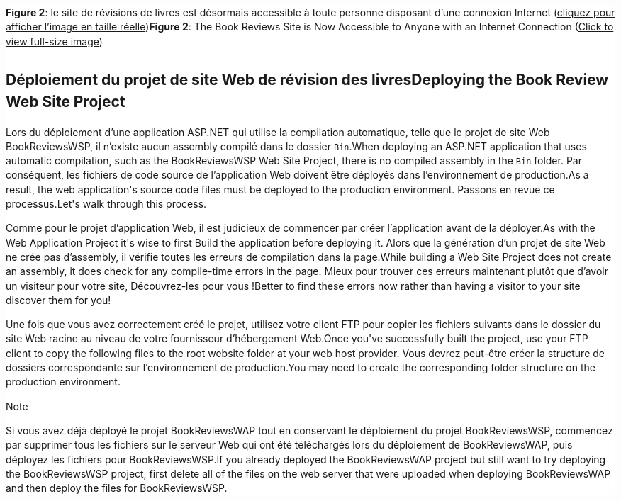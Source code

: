 <span data-ttu-id="9360d-167">**Figure 2**: le site de révisions de livres est désormais accessible à toute personne disposant d’une connexion Internet ([cliquez pour afficher l’image en taille réelle](deploying-your-site-using-an-ftp-client-cs/_static/image6.png))</span><span class="sxs-lookup"><span data-stu-id="9360d-167">**Figure 2**: The Book Reviews Site is Now Accessible to Anyone with an Internet Connection ([Click to view full-size image](deploying-your-site-using-an-ftp-client-cs/_static/image6.png))</span></span>

## <a name="deploying-the-book-review-web-site-project"></a><span data-ttu-id="9360d-168">Déploiement du projet de site Web de révision des livres</span><span class="sxs-lookup"><span data-stu-id="9360d-168">Deploying the Book Review Web Site Project</span></span>

<span data-ttu-id="9360d-169">Lors du déploiement d’une application ASP.NET qui utilise la compilation automatique, telle que le projet de site Web BookReviewsWSP, il n’existe aucun assembly compilé dans le dossier `Bin`.</span><span class="sxs-lookup"><span data-stu-id="9360d-169">When deploying an ASP.NET application that uses automatic compilation, such as the BookReviewsWSP Web Site Project, there is no compiled assembly in the `Bin` folder.</span></span> <span data-ttu-id="9360d-170">Par conséquent, les fichiers de code source de l’application Web doivent être déployés dans l’environnement de production.</span><span class="sxs-lookup"><span data-stu-id="9360d-170">As a result, the web application's source code files must be deployed to the production environment.</span></span> <span data-ttu-id="9360d-171">Passons en revue ce processus.</span><span class="sxs-lookup"><span data-stu-id="9360d-171">Let's walk through this process.</span></span>

<span data-ttu-id="9360d-172">Comme pour le projet d’application Web, il est judicieux de commencer par créer l’application avant de la déployer.</span><span class="sxs-lookup"><span data-stu-id="9360d-172">As with the Web Application Project it's wise to first Build the application before deploying it.</span></span> <span data-ttu-id="9360d-173">Alors que la génération d’un projet de site Web ne crée pas d’assembly, il vérifie toutes les erreurs de compilation dans la page.</span><span class="sxs-lookup"><span data-stu-id="9360d-173">While building a Web Site Project does not create an assembly, it does check for any compile-time errors in the page.</span></span> <span data-ttu-id="9360d-174">Mieux pour trouver ces erreurs maintenant plutôt que d’avoir un visiteur pour votre site, Découvrez-les pour vous !</span><span class="sxs-lookup"><span data-stu-id="9360d-174">Better to find these errors now rather than having a visitor to your site discover them for you!</span></span>

<span data-ttu-id="9360d-175">Une fois que vous avez correctement créé le projet, utilisez votre client FTP pour copier les fichiers suivants dans le dossier du site Web racine au niveau de votre fournisseur d’hébergement Web.</span><span class="sxs-lookup"><span data-stu-id="9360d-175">Once you've successfully built the project, use your FTP client to copy the following files to the root website folder at your web host provider.</span></span> <span data-ttu-id="9360d-176">Vous devrez peut-être créer la structure de dossiers correspondante sur l’environnement de production.</span><span class="sxs-lookup"><span data-stu-id="9360d-176">You may need to create the corresponding folder structure on the production environment.</span></span>

> [!NOTE]
> <span data-ttu-id="9360d-177">Si vous avez déjà déployé le projet BookReviewsWAP tout en conservant le déploiement du projet BookReviewsWSP, commencez par supprimer tous les fichiers sur le serveur Web qui ont été téléchargés lors du déploiement de BookReviewsWAP, puis déployez les fichiers pour BookReviewsWSP.</span><span class="sxs-lookup"><span data-stu-id="9360d-177">If you already deployed the BookReviewsWAP project but still want to try deploying the BookReviewsWSP project, first delete all of the files on the web server that were uploaded when deploying BookReviewsWAP and then deploy the files for BookReviewsWSP.</span></span>
